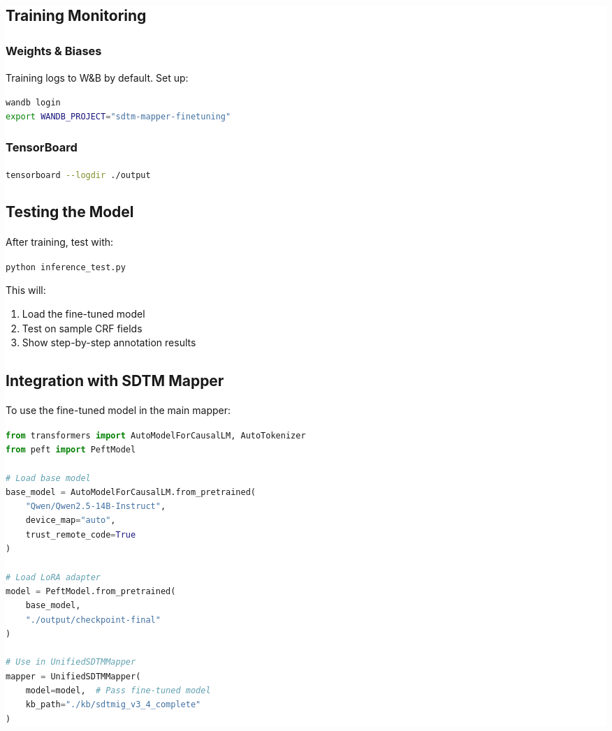 ## Training Monitoring

### Weights & Biases
Training logs to W&B by default. Set up:
```bash
wandb login
export WANDB_PROJECT="sdtm-mapper-finetuning"
```

### TensorBoard
```bash
tensorboard --logdir ./output
```

## Testing the Model

After training, test with:
```bash
python inference_test.py
```

This will:
1. Load the fine-tuned model
2. Test on sample CRF fields
3. Show step-by-step annotation results

## Integration with SDTM Mapper

To use the fine-tuned model in the main mapper:

```python
from transformers import AutoModelForCausalLM, AutoTokenizer
from peft import PeftModel

# Load base model
base_model = AutoModelForCausalLM.from_pretrained(
    "Qwen/Qwen2.5-14B-Instruct",
    device_map="auto",
    trust_remote_code=True
)

# Load LoRA adapter
model = PeftModel.from_pretrained(
    base_model,
    "./output/checkpoint-final"
)

# Use in UnifiedSDTMMapper
mapper = UnifiedSDTMMapper(
    model=model,  # Pass fine-tuned model
    kb_path="./kb/sdtmig_v3_4_complete"
)
```
